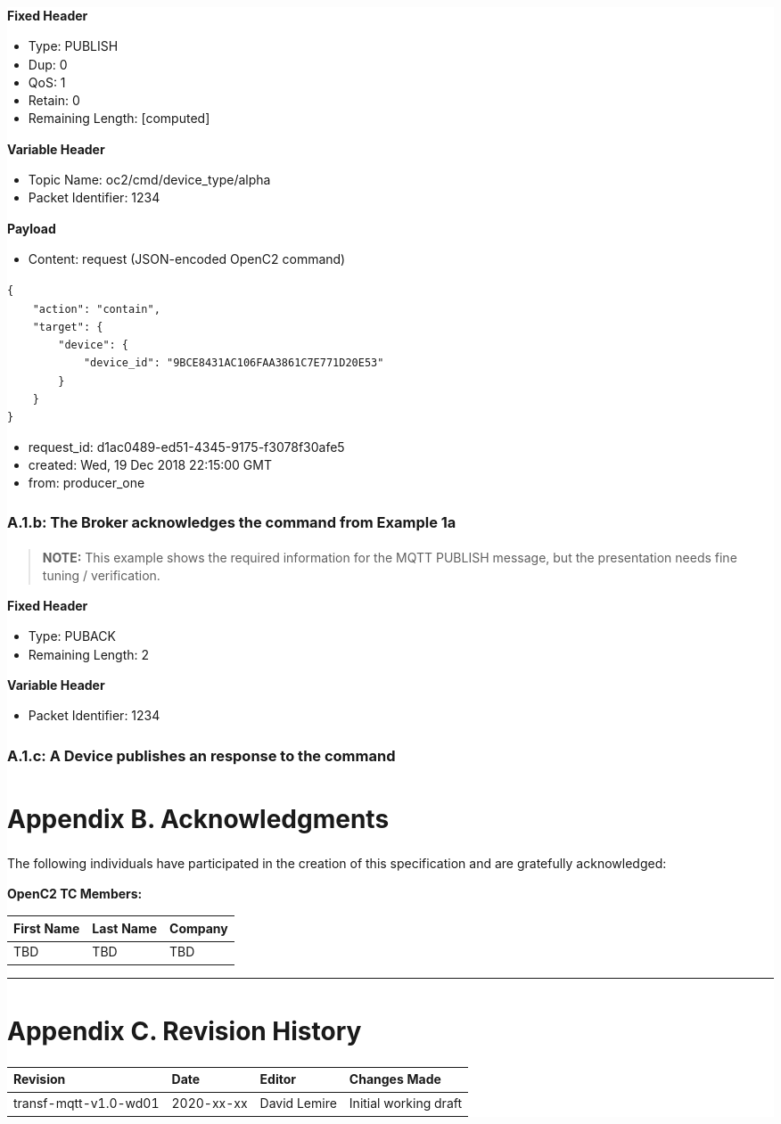 **Fixed Header**
*  Type: PUBLISH
*  Dup: 0
*  QoS: 1
*  Retain: 0
* Remaining Length:  [computed]

**Variable Header**
*   Topic Name: oc2/cmd/device_type/alpha
*  Packet Identifier:  1234

**Payload**
* Content: request (JSON-encoded OpenC2 command)
```
{
    "action": "contain",
    "target": {
        "device": {
            "device_id": "9BCE8431AC106FAA3861C7E771D20E53"
        }
    }
}
```
* request_id:  d1ac0489-ed51-4345-9175-f3078f30afe5
* created:  Wed, 19 Dec 2018 22:15:00 GMT
* from: producer_one

### A.1.b: The Broker acknowledges the command from Example 1a

> **NOTE:** This example shows the required information for the MQTT
PUBLISH message, but the presentation needs fine tuning /
verification.

**Fixed Header**
* Type: PUBACK
* Remaining Length: 2

**Variable Header**
*  Packet Identifier:  1234

### A.1.c:  A Device publishes an response to the command

# Appendix B. Acknowledgments
The following individuals have participated in the creation of this specification and are gratefully acknowledged:

**OpenC2 TC Members:**

| First Name | Last Name | Company |
| :--- | :--- | :--- |
TBD | TBD | TBD

-------

# Appendix C. Revision History
| Revision | Date | Editor | Changes Made |
| :--- | :--- | :--- | :--- |
| transf-mqtt-v1.0-wd01 | 2020-xx-xx | David Lemire | Initial working draft |


